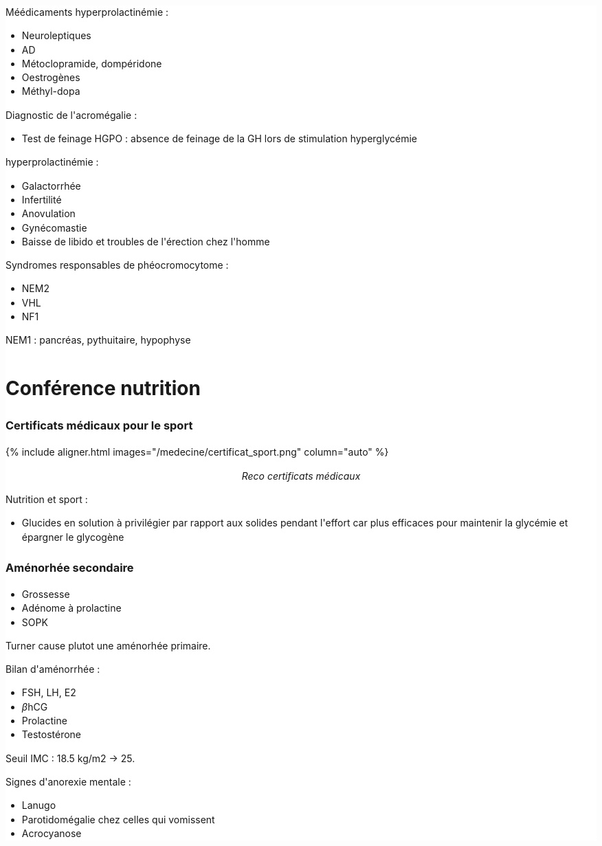 Méédicaments hyperprolactinémie :
- Neuroleptiques
- AD
- Métoclopramide, dompéridone
- Oestrogènes
- Méthyl-dopa

Diagnostic de l'acromégalie :
- Test de feinage HGPO : absence de feinage de la GH lors de stimulation hyperglycémie

hyperprolactinémie :
- Galactorrhée
- Infertilité
- Anovulation
- Gynécomastie
- Baisse de libido et troubles de l'érection chez l'homme

Syndromes responsables de phéocromocytome :
- NEM2
- VHL
- NF1

NEM1 : pancréas, pythuitaire, hypophyse

# Conférence nutrition

### Certificats médicaux pour le sport

{% include aligner.html images="/medecine/certificat_sport.png" column="auto" %}
<p align="center">
  <em>Reco certificats médicaux</em>
</p>

Nutrition et sport :
- Glucides en solution à privilégier par rapport aux solides pendant l'effort car plus efficaces pour maintenir la glycémie et épargner le glycogène

### Aménorhée secondaire

- Grossesse
- Adénome à prolactine
- SOPK

Turner cause plutot une aménorhée primaire.

Bilan d'aménorrhée :
- FSH, LH, E2
- $\beta$hCG
- Prolactine
- Testostérone

Seuil IMC : 18.5 kg/m2 -> 25.

Signes d'anorexie mentale :
- Lanugo
- Parotidomégalie chez celles qui vomissent
- Acrocyanose
